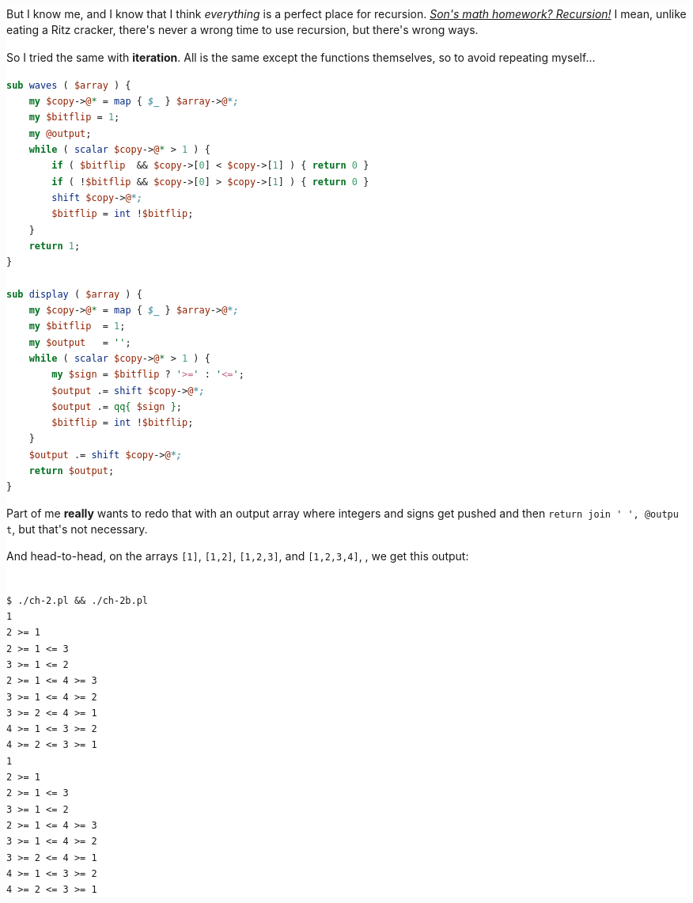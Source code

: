 But I know me, and I know that I think _everything_ is a perfect place for recursion. [_Son's math homework? Recursion!_](https://varlogrant.blogspot.com/2015/10/overkill-using-awesome-power-of-modern.html) I mean, unlike eating a Ritz cracker, there's never a wrong time to use recursion, but there's wrong ways.

So I tried the same with **iteration**. All is the same except the functions themselves, so to avoid repeating myself...

```perl
sub waves ( $array ) {
    my $copy->@* = map { $_ } $array->@*;
    my $bitflip = 1;
    my @output;
    while ( scalar $copy->@* > 1 ) {
        if ( $bitflip  && $copy->[0] < $copy->[1] ) { return 0 }
        if ( !$bitflip && $copy->[0] > $copy->[1] ) { return 0 }
        shift $copy->@*;
        $bitflip = int !$bitflip;
    }
    return 1;
}

sub display ( $array ) {
    my $copy->@* = map { $_ } $array->@*;
    my $bitflip  = 1;
    my $output   = '';
    while ( scalar $copy->@* > 1 ) {
        my $sign = $bitflip ? '>=' : '<=';
        $output .= shift $copy->@*;
        $output .= qq{ $sign };
        $bitflip = int !$bitflip;
    }
    $output .= shift $copy->@*;
    return $output;
}
```

Part of me **really** wants to redo that with an output array where integers and signs get pushed and then `return join ' ', @output`, but that's not necessary.

And head-to-head, on the arrays `[1]`, `[1,2]`, `[1,2,3]`, and `[1,2,3,4]`, , we get this output:

```data

$ ./ch-2.pl && ./ch-2b.pl
1
2 >= 1
2 >= 1 <= 3
3 >= 1 <= 2
2 >= 1 <= 4 >= 3
3 >= 1 <= 4 >= 2
3 >= 2 <= 4 >= 1
4 >= 1 <= 3 >= 2
4 >= 2 <= 3 >= 1
1
2 >= 1
2 >= 1 <= 3
3 >= 1 <= 2
2 >= 1 <= 4 >= 3
3 >= 1 <= 4 >= 2
3 >= 2 <= 4 >= 1
4 >= 1 <= 3 >= 2
4 >= 2 <= 3 >= 1
```
